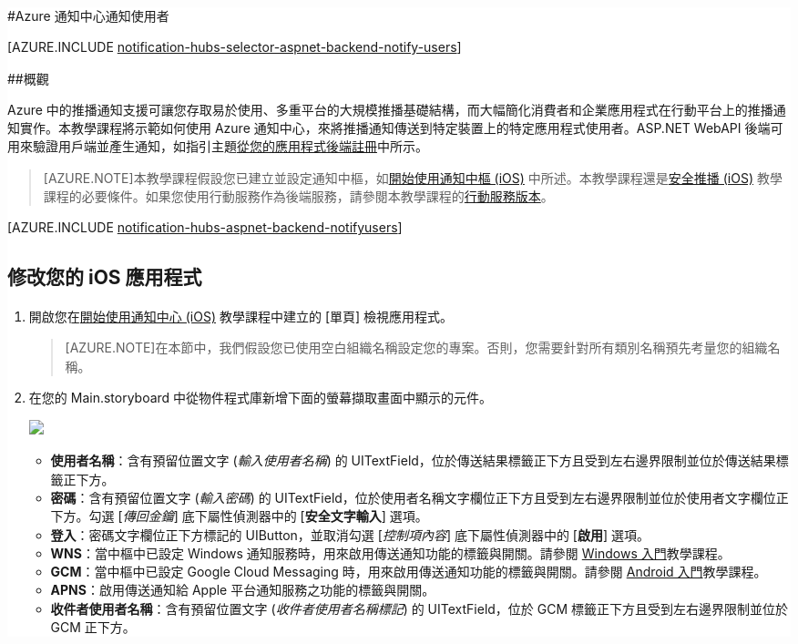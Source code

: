 <properties 
	pageTitle="Azure 通知中心通知使用者" 
	description="了解如何在 Azure 中將推播通知傳送給使用者。程式碼範例是以 Objective-C 撰寫並以 .NET API 作為後端。" 
	documentationCenter="ios" 
	authors="wesmc7777" 
	manager="dwrede" 
	editor="" 
	services="notification-hubs"/>

<tags 
	ms.service="notification-hubs" 
	ms.workload="mobile" 
	ms.tgt_pltfrm="ios" 
	ms.devlang="objective-c" 
	ms.topic="article" 
	ms.date="05/31/2015" 
	ms.author="wesmc"/>

#Azure 通知中心通知使用者

[AZURE.INCLUDE [notification-hubs-selector-aspnet-backend-notify-users](../../includes/notification-hubs-selector-aspnet-backend-notify-users.md)]

##概觀

Azure 中的推播通知支援可讓您存取易於使用、多重平台的大規模推播基礎結構，而大幅簡化消費者和企業應用程式在行動平台上的推播通知實作。本教學課程將示範如何使用 Azure 通知中心，來將推播通知傳送到特定裝置上的特定應用程式使用者。ASP.NET WebAPI 後端可用來驗證用戶端並產生通知，如指引主題[從您的應用程式後端註冊](http://msdn.microsoft.com/library/dn743807.aspx)中所示。

> [AZURE.NOTE]本教學課程假設您已建立並設定通知中樞，如[開始使用通知中樞 (iOS)](notification-hubs-ios-get-started.md) 中所述。本教學課程還是[安全推播 (iOS)](notification-hubs-aspnet-backend-ios-secure-push.md) 教學課程的必要條件。如果您使用行動服務作為後端服務，請參閱本教學課程的[行動服務版本](../mobile-services-javascript-backend-ios-push-notifications-app-users.md)。



[AZURE.INCLUDE [notification-hubs-aspnet-backend-notifyusers](../../includes/notification-hubs-aspnet-backend-notifyusers.md)]

## 修改您的 iOS 應用程式

1. 開啟您在[開始使用通知中心 (iOS)](notification-hubs-ios-get-started.md) 教學課程中建立的 [單頁] 檢視應用程式。

	> [AZURE.NOTE]在本節中，我們假設您已使用空白組織名稱設定您的專案。否則，您需要針對所有類別名稱預先考量您的組織名稱。

2. 在您的 Main.storyboard 中從物件程式庫新增下面的螢幕擷取畫面中顯示的元件。

    ![][1]
 
	+ **使用者名稱**：含有預留位置文字 (*輸入使用者名稱*) 的 UITextField，位於傳送結果標籤正下方且受到左右邊界限制並位於傳送結果標籤正下方。 
	+ **密碼**：含有預留位置文字 (*輸入密碼*) 的 UITextField，位於使用者名稱文字欄位正下方且受到左右邊界限制並位於使用者文字欄位正下方。勾選 [*傳回金鑰*] 底下屬性偵測器中的 [**安全文字輸入**] 選項。
	+ **登入**：密碼文字欄位正下方標記的 UIButton，並取消勾選 [*控制項內容*] 底下屬性偵測器中的 [**啟用**] 選項。
	+ **WNS**：當中樞中已設定 Windows 通知服務時，用來啟用傳送通知功能的標籤與開關。請參閱 [Windows 入門](notification-hubs-windows-store-dotnet-get-started.md)教學課程。
	+ **GCM**：當中樞中已設定 Google Cloud Messaging 時，用來啟用傳送通知功能的標籤與開關。請參閱 [Android 入門](notification-hubs-android-get-started.md)教學課程。
	+ **APNS**：啟用傳送通知給 Apple 平台通知服務之功能的標籤與開關。
	+ **收件者使用者名稱**：含有預留位置文字 (*收件者使用者名稱標記*) 的 UITextField，位於 GCM 標籤正下方且受到左右邊界限制並位於 GCM 正下方。
	

[1]: ./media/notification-hubs-aspnet-backend-ios-notify-users/notification-hubs-ios-notify-users-interface.png
[2]: ./media/notification-hubs-aspnet-backend-ios-notify-users/notification-hubs-ios-notify-users-enter-user-pwd.png
[3]: ./media/notification-hubs-aspnet-backend-ios-notify-users/notification-hubs-ios-notify-users-registered.png
[4]: ./media/notification-hubs-aspnet-backend-ios-notify-users/notification-hubs-ios-notify-users-enter-msg.png